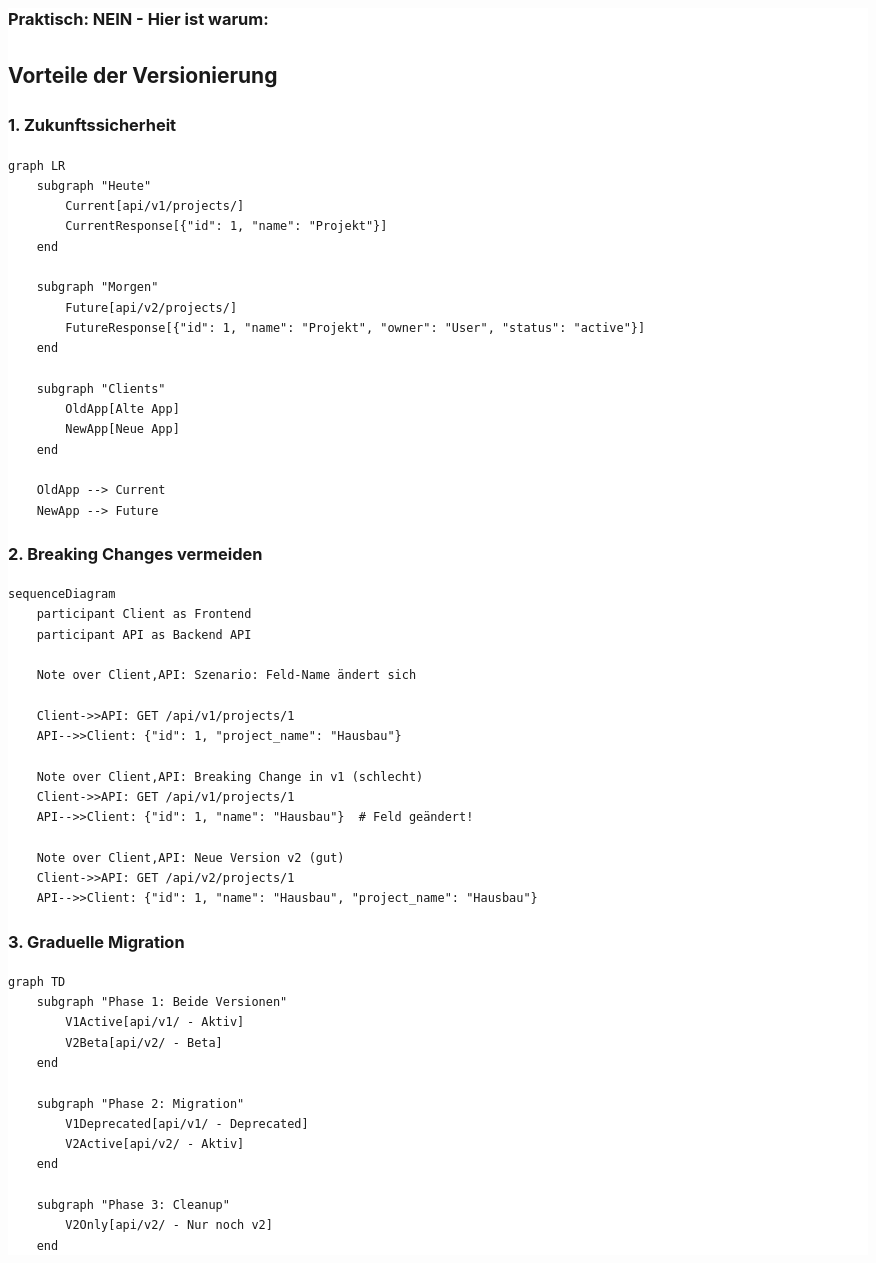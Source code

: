 ### **Praktisch: NEIN** - Hier ist warum:

## Vorteile der Versionierung

### **1. Zukunftssicherheit**
```mermaid
graph LR
    subgraph "Heute"
        Current[api/v1/projects/]
        CurrentResponse[{"id": 1, "name": "Projekt"}]
    end
    
    subgraph "Morgen"
        Future[api/v2/projects/]
        FutureResponse[{"id": 1, "name": "Projekt", "owner": "User", "status": "active"}]
    end
    
    subgraph "Clients"
        OldApp[Alte App]
        NewApp[Neue App]
    end
    
    OldApp --> Current
    NewApp --> Future
```

### **2. Breaking Changes vermeiden**
```mermaid
sequenceDiagram
    participant Client as Frontend
    participant API as Backend API
    
    Note over Client,API: Szenario: Feld-Name ändert sich
    
    Client->>API: GET /api/v1/projects/1
    API-->>Client: {"id": 1, "project_name": "Hausbau"}
    
    Note over Client,API: Breaking Change in v1 (schlecht)
    Client->>API: GET /api/v1/projects/1
    API-->>Client: {"id": 1, "name": "Hausbau"}  # Feld geändert!
    
    Note over Client,API: Neue Version v2 (gut)
    Client->>API: GET /api/v2/projects/1
    API-->>Client: {"id": 1, "name": "Hausbau", "project_name": "Hausbau"}
```

### **3. Graduelle Migration**
```mermaid
graph TD
    subgraph "Phase 1: Beide Versionen"
        V1Active[api/v1/ - Aktiv]
        V2Beta[api/v2/ - Beta]
    end
    
    subgraph "Phase 2: Migration"
        V1Deprecated[api/v1/ - Deprecated]
        V2Active[api/v2/ - Aktiv]
    end
    
    subgraph "Phase 3: Cleanup"
        V2Only[api/v2/ - Nur noch v2]
    end
```